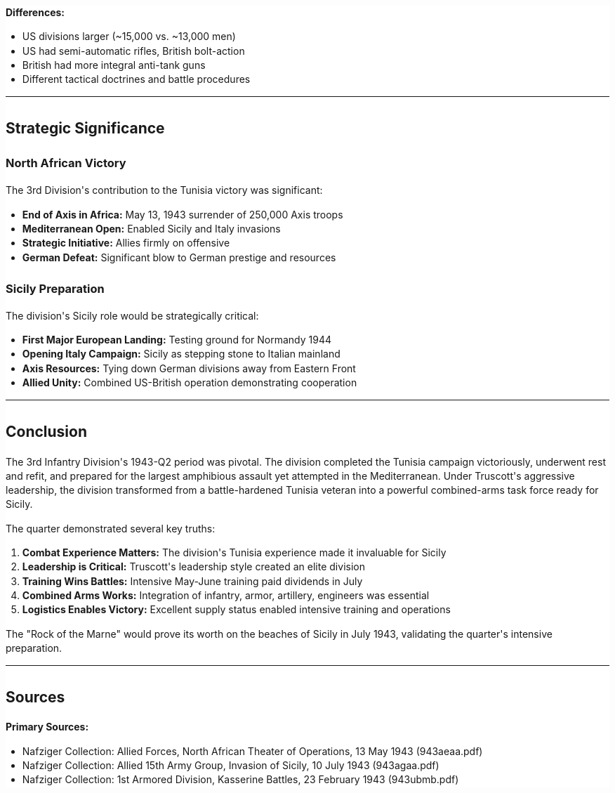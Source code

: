 **Differences:**
- US divisions larger (~15,000 vs. ~13,000 men)
- US had semi-automatic rifles, British bolt-action
- British had more integral anti-tank guns
- Different tactical doctrines and battle procedures

---

## Strategic Significance

### North African Victory

The 3rd Division's contribution to the Tunisia victory was significant:

- **End of Axis in Africa:** May 13, 1943 surrender of 250,000 Axis troops
- **Mediterranean Open:** Enabled Sicily and Italy invasions
- **Strategic Initiative:** Allies firmly on offensive
- **German Defeat:** Significant blow to German prestige and resources

### Sicily Preparation

The division's Sicily role would be strategically critical:

- **First Major European Landing:** Testing ground for Normandy 1944
- **Opening Italy Campaign:** Sicily as stepping stone to Italian mainland
- **Axis Resources:** Tying down German divisions away from Eastern Front
- **Allied Unity:** Combined US-British operation demonstrating cooperation

---

## Conclusion

The 3rd Infantry Division's 1943-Q2 period was pivotal. The division completed the Tunisia campaign victoriously, underwent rest and refit, and prepared for the largest amphibious assault yet attempted in the Mediterranean. Under Truscott's aggressive leadership, the division transformed from a battle-hardened Tunisia veteran into a powerful combined-arms task force ready for Sicily.

The quarter demonstrated several key truths:

1. **Combat Experience Matters:** The division's Tunisia experience made it invaluable for Sicily
2. **Leadership is Critical:** Truscott's leadership style created an elite division
3. **Training Wins Battles:** Intensive May-June training paid dividends in July
4. **Combined Arms Works:** Integration of infantry, armor, artillery, engineers was essential
5. **Logistics Enables Victory:** Excellent supply status enabled intensive training and operations

The "Rock of the Marne" would prove its worth on the beaches of Sicily in July 1943, validating the quarter's intensive preparation.

---

## Sources

**Primary Sources:**
- Nafziger Collection: Allied Forces, North African Theater of Operations, 13 May 1943 (943aeaa.pdf)
- Nafziger Collection: Allied 15th Army Group, Invasion of Sicily, 10 July 1943 (943agaa.pdf)
- Nafziger Collection: 1st Armored Division, Kasserine Battles, 23 February 1943 (943ubmb.pdf)
